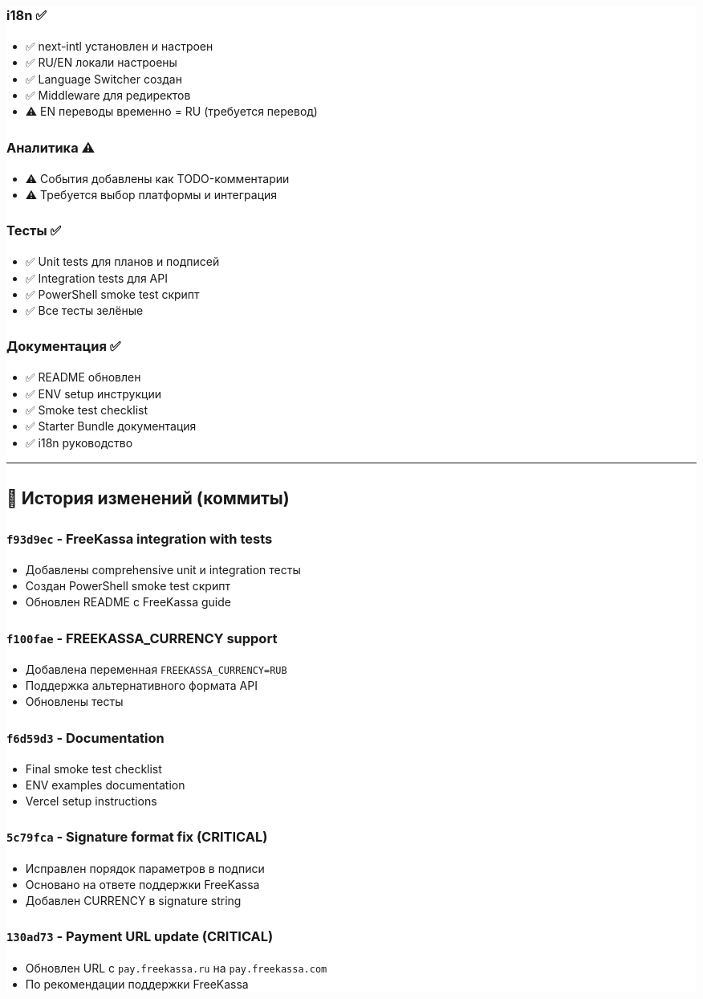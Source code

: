 ### i18n ✅
- ✅ next-intl установлен и настроен
- ✅ RU/EN локали настроены
- ✅ Language Switcher создан
- ✅ Middleware для редиректов
- ⚠️ EN переводы временно = RU (требуется перевод)

### Аналитика ⚠️
- ⚠️ События добавлены как TODO-комментарии
- ⚠️ Требуется выбор платформы и интеграция

### Тесты ✅
- ✅ Unit tests для планов и подписей
- ✅ Integration tests для API
- ✅ PowerShell smoke test скрипт
- ✅ Все тесты зелёные

### Документация ✅
- ✅ README обновлен
- ✅ ENV setup инструкции
- ✅ Smoke test checklist
- ✅ Starter Bundle документация
- ✅ i18n руководство

---

## 🔄 История изменений (коммиты)

### `f93d9ec` - FreeKassa integration with tests
- Добавлены comprehensive unit и integration тесты
- Создан PowerShell smoke test скрипт
- Обновлен README с FreeKassa guide

### `f100fae` - FREEKASSA_CURRENCY support
- Добавлена переменная `FREEKASSA_CURRENCY=RUB`
- Поддержка альтернативного формата API
- Обновлены тесты

### `f6d59d3` - Documentation
- Final smoke test checklist
- ENV examples documentation
- Vercel setup instructions

### `5c79fca` - Signature format fix (CRITICAL)
- Исправлен порядок параметров в подписи
- Основано на ответе поддержки FreeKassa
- Добавлен CURRENCY в signature string

### `130ad73` - Payment URL update (CRITICAL)
- Обновлен URL с `pay.freekassa.ru` на `pay.freekassa.com`
- По рекомендации поддержки FreeKassa
